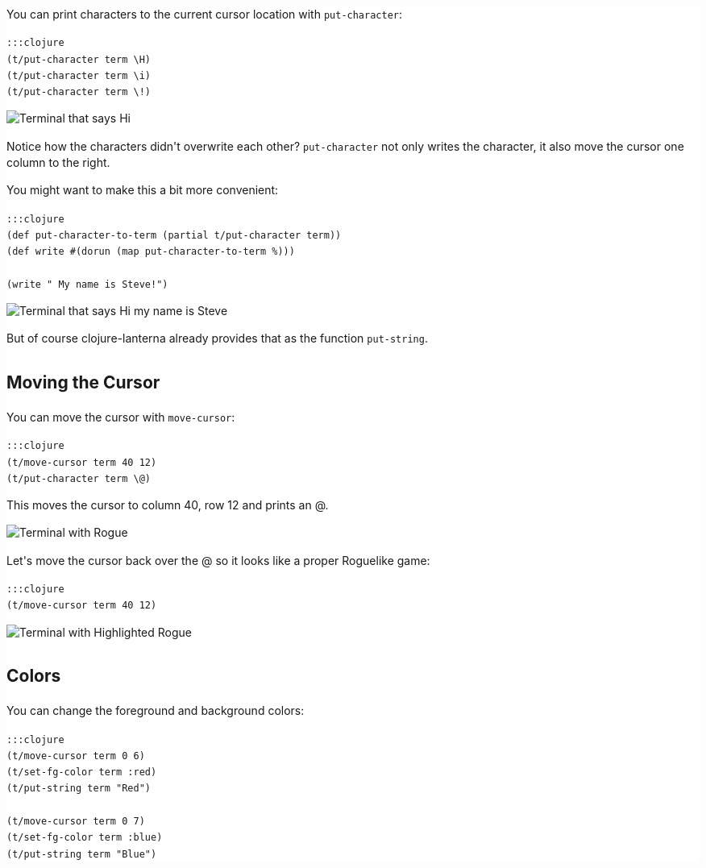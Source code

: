 You can print characters to the current cursor location with `put-character`:

    :::clojure
    (t/put-character term \H)
    (t/put-character term \i)
    (t/put-character term \!)

![Terminal that says Hi](http://i.imgur.com/YyGEz.png)

Notice how the characters didn't overwrite each other?  `put-character` not only
writes the character, it also move the cursor one column to the right.

You might want to make this a bit more convenient:

    :::clojure
    (def put-character-to-term (partial t/put-character term))
    (def write #(dorun (map put-character-to-term %)))

    (write " My name is Steve!")

![Terminal that says Hi my name is Steve](http://i.imgur.com/LECAv.png)

But of course clojure-lanterna already provides that as the function
`put-string`.

Moving the Cursor
-----------------

You can move the cursor with `move-cursor`:

    :::clojure
    (t/move-cursor term 40 12)
    (t/put-character term \@)

This moves the cursor to column 40, row 12 and prints an @.

![Terminal with Rogue](http://i.imgur.com/rN8lK.png)

Let's move the cursor back over the @ so it looks like a proper Roguelike game:

    :::clojure
    (t/move-cursor term 40 12)

![Terminal with Highlighted Rogue](http://i.imgur.com/MADt8.png)

Colors
------

You can change the foreground and background colors:

    :::clojure
    (t/move-cursor term 0 6)
    (t/set-fg-color term :red)
    (t/put-string term "Red")

    (t/move-cursor term 0 7)
    (t/set-fg-color term :blue)
    (t/put-string term "Blue")
